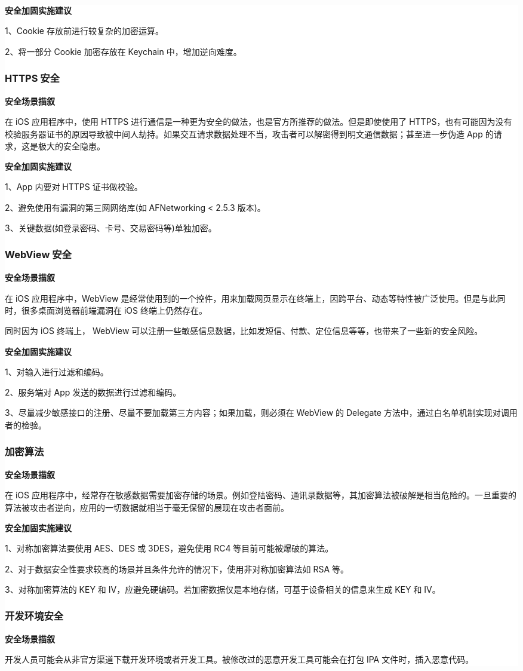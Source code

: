 **安全加固实施建议**

1、Cookie 存放前进行较复杂的加密运算。

2、将一部分 Cookie 加密存放在 Keychain 中，增加逆向难度。



### HTTPS 安全

**安全场景描叙**

在 iOS 应用程序中，使用 HTTPS 进行通信是一种更为安全的做法，也是官方所推荐的做法。但是即使使用了 HTTPS，也有可能因为没有校验服务器证书的原因导致被中间人劫持。如果交互请求数据处理不当，攻击者可以解密得到明文通信数据；甚至进一步伪造 App 的请求，这是极大的安全隐患。

**安全加固实施建议**

1、App 内要对 HTTPS 证书做校验。

2、避免使用有漏洞的第三网网络库(如 AFNetworking &lt; 2.5.3 版本)。

3、关键数据(如登录密码、卡号、交易密码等)单独加密。



### WebView 安全

**安全场景描叙**

在 iOS 应用程序中，WebView 是经常使用到的一个控件，用来加载网页显示在终端上，因跨平台、动态等特性被广泛使用。但是与此同时，很多桌面浏览器前端漏洞在 iOS 终端上仍然存在。

同时因为 iOS 终端上， WebView 可以注册一些敏感信息数据，比如发短信、付款、定位信息等等，也带来了一些新的安全风险。

**安全加固实施建议**

1、对输入进行过滤和编码。

2、服务端对 App 发送的数据进行过滤和编码。

3、尽量减少敏感接口的注册、尽量不要加载第三方内容；如果加载，则必须在 WebView 的 Delegate 方法中，通过白名单机制实现对调用者的检验。



### 加密算法

**安全场景描叙**

在 iOS 应用程序中，经常存在敏感数据需要加密存储的场景。例如登陆密码、通讯录数据等，其加密算法被破解是相当危险的。一旦重要的算法被攻击者逆向，应用的一切数据就相当于毫无保留的展现在攻击者面前。

**安全加固实施建议**

1、对称加密算法要使用 AES、DES 或 3DES，避免使用 RC4 等目前可能被爆破的算法。

2、对于数据安全性要求较高的场景并且条件允许的情况下，使用非对称加密算法如 RSA 等。

3、对称加密算法的 KEY 和 IV，应避免硬编码。若加密数据仅是本地存储，可基于设备相关的信息来生成 KEY 和 IV。



### 开发环境安全

**安全场景描叙**

开发人员可能会从非官方渠道下载开发环境或者开发工具。被修改过的恶意开发工具可能会在打包 IPA 文件时，插入恶意代码。
